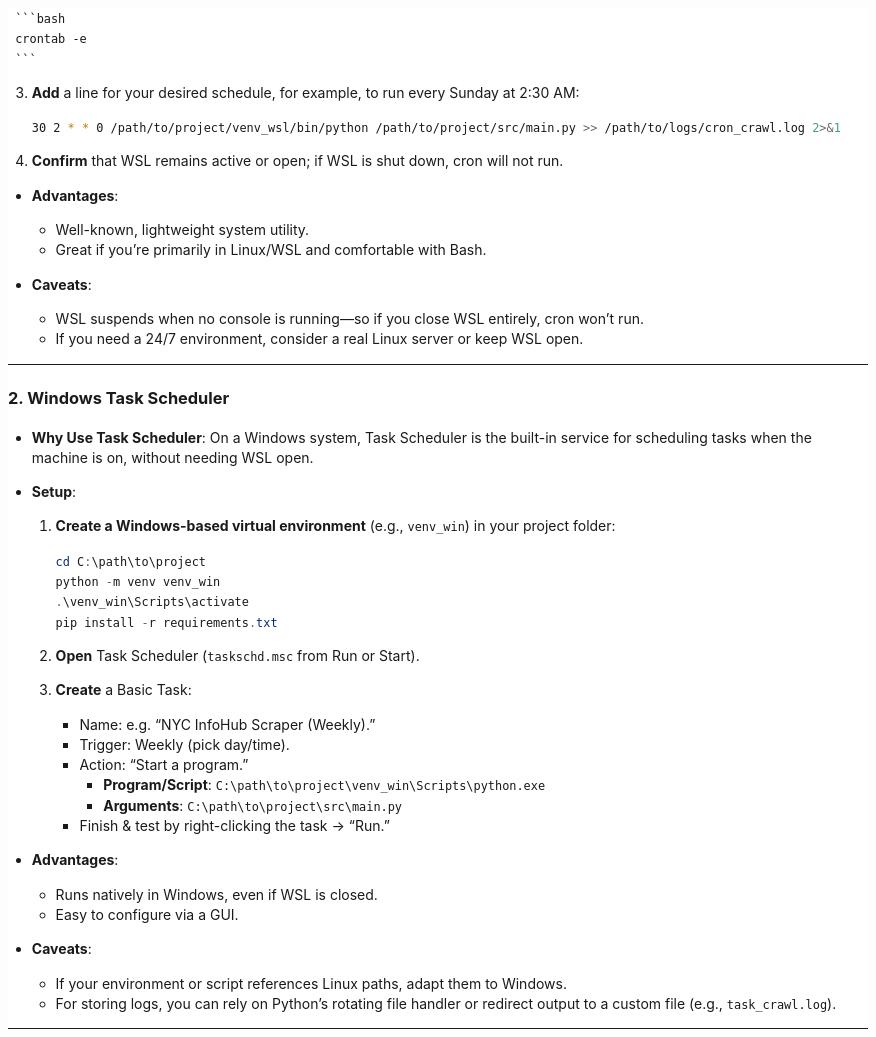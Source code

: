      ```bash
     crontab -e
     ```

  3. **Add** a line for your desired schedule, for example, to run every Sunday at 2:30 AM:

     ```bash
     30 2 * * 0 /path/to/project/venv_wsl/bin/python /path/to/project/src/main.py >> /path/to/logs/cron_crawl.log 2>&1
     ```

  4. **Confirm** that WSL remains active or open; if WSL is shut down, cron will not run.

- **Advantages**:
  - Well-known, lightweight system utility.  
  - Great if you’re primarily in Linux/WSL and comfortable with Bash.

- **Caveats**:
  - WSL suspends when no console is running—so if you close WSL entirely, cron won’t run.  
  - If you need a 24/7 environment, consider a real Linux server or keep WSL open.

---

### 2. Windows Task Scheduler

- **Why Use Task Scheduler**: On a Windows system, Task Scheduler is the built-in service for scheduling tasks when the machine is on, without needing WSL open.

- **Setup**:
  1. **Create a Windows-based virtual environment** (e.g., `venv_win`) in your project folder:

     ```powershell
     cd C:\path\to\project
     python -m venv venv_win
     .\venv_win\Scripts\activate
     pip install -r requirements.txt
     ```

  2. **Open** Task Scheduler (`taskschd.msc` from Run or Start).
  3. **Create** a Basic Task:
     - Name: e.g. “NYC InfoHub Scraper (Weekly).”
     - Trigger: Weekly (pick day/time).
     - Action: “Start a program.”
       - **Program/Script**: `C:\path\to\project\venv_win\Scripts\python.exe`
       - **Arguments**: `C:\path\to\project\src\main.py`
     - Finish & test by right-clicking the task → “Run.”

- **Advantages**:
  - Runs natively in Windows, even if WSL is closed.
  - Easy to configure via a GUI.

- **Caveats**:
  - If your environment or script references Linux paths, adapt them to Windows.
  - For storing logs, you can rely on Python’s rotating file handler or redirect output to a custom file (e.g., `task_crawl.log`).

---